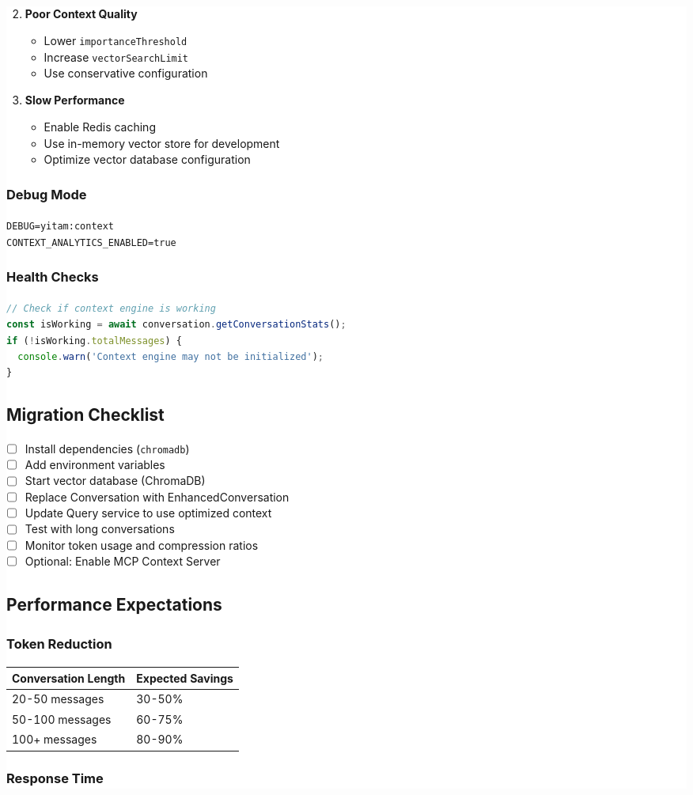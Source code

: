 2. **Poor Context Quality**
   - Lower `importanceThreshold`
   - Increase `vectorSearchLimit`
   - Use conservative configuration

3. **Slow Performance**
   - Enable Redis caching
   - Use in-memory vector store for development
   - Optimize vector database configuration

### Debug Mode

```env
DEBUG=yitam:context
CONTEXT_ANALYTICS_ENABLED=true
```

### Health Checks

```typescript
// Check if context engine is working
const isWorking = await conversation.getConversationStats();
if (!isWorking.totalMessages) {
  console.warn('Context engine may not be initialized');
}
```

## Migration Checklist

- [ ] Install dependencies (`chromadb`)
- [ ] Add environment variables
- [ ] Start vector database (ChromaDB)
- [ ] Replace Conversation with EnhancedConversation
- [ ] Update Query service to use optimized context
- [ ] Test with long conversations
- [ ] Monitor token usage and compression ratios
- [ ] Optional: Enable MCP Context Server

## Performance Expectations

### Token Reduction

| Conversation Length | Expected Savings |
|-------------------|------------------|
| 20-50 messages    | 30-50%          |
| 50-100 messages   | 60-75%          |
| 100+ messages     | 80-90%          |

### Response Time
